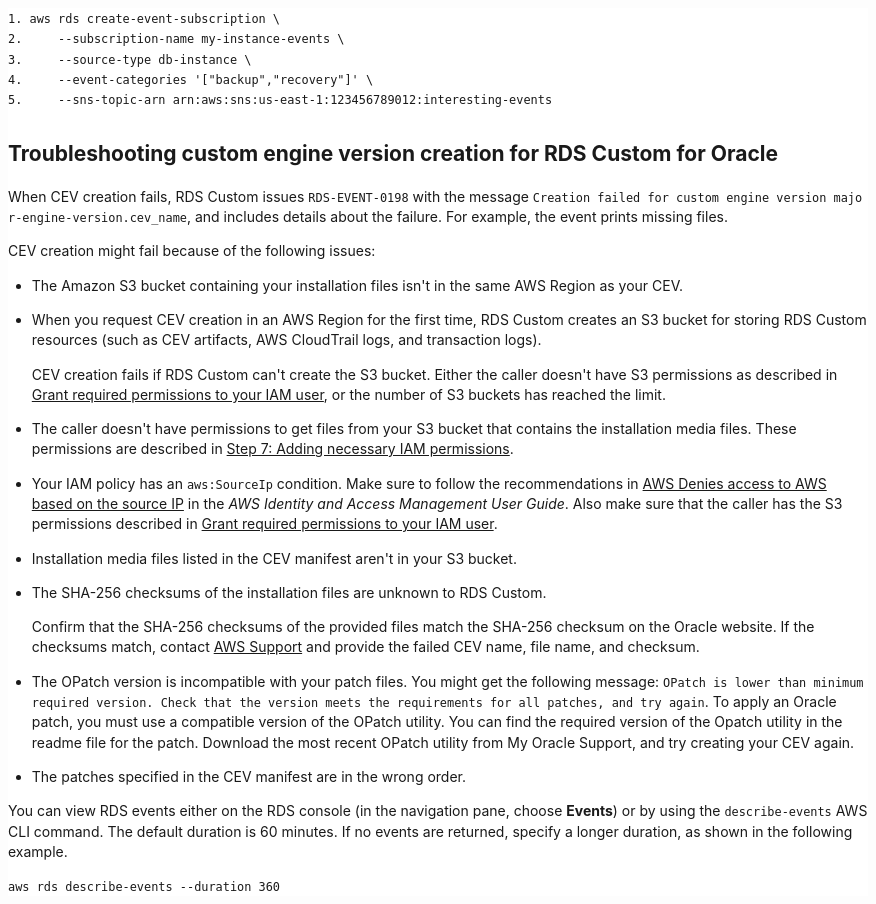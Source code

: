 ```
1. aws rds create-event-subscription \
2.     --subscription-name my-instance-events \
3.     --source-type db-instance \
4.     --event-categories '["backup","recovery"]' \
5.     --sns-topic-arn arn:aws:sns:us-east-1:123456789012:interesting-events
```

## Troubleshooting custom engine version creation for RDS Custom for Oracle<a name="custom-troubleshooting.cev"></a>

When CEV creation fails, RDS Custom issues `RDS-EVENT-0198` with the message `Creation failed for custom engine version major-engine-version.cev_name`, and includes details about the failure\. For example, the event prints missing files\.

CEV creation might fail because of the following issues:
+ The Amazon S3 bucket containing your installation files isn't in the same AWS Region as your CEV\.
+ When you request CEV creation in an AWS Region for the first time, RDS Custom creates an S3 bucket for storing RDS Custom resources \(such as CEV artifacts, AWS CloudTrail logs, and transaction logs\)\.

  CEV creation fails if RDS Custom can't create the S3 bucket\. Either the caller doesn't have S3 permissions as described in [Grant required permissions to your IAM user](custom-setup-orcl.md#custom-setup-orcl.iam-user), or the number of S3 buckets has reached the limit\.
+ The caller doesn't have permissions to get files from your S3 bucket that contains the installation media files\. These permissions are described in [Step 7: Adding necessary IAM permissions](custom-cev.preparing.md#custom-cev.preparing.iam)\.
+ Your IAM policy has an `aws:SourceIp` condition\. Make sure to follow the recommendations in [AWS Denies access to AWS based on the source IP](https://docs.aws.amazon.com/IAM/latest/UserGuide/reference_policies_examples_aws_deny-ip.html) in the *AWS Identity and Access Management User Guide*\. Also make sure that the caller has the S3 permissions described in [Grant required permissions to your IAM user](custom-setup-orcl.md#custom-setup-orcl.iam-user)\.
+ Installation media files listed in the CEV manifest aren't in your S3 bucket\.
+ The SHA\-256 checksums of the installation files are unknown to RDS Custom\.

  Confirm that the SHA\-256 checksums of the provided files match the SHA\-256 checksum on the Oracle website\. If the checksums match, contact [AWS Support](http://aws.amazon.com/premiumsupport) and provide the failed CEV name, file name, and checksum\.
+ The OPatch version is incompatible with your patch files\. You might get the following message: `OPatch is lower than minimum required version. Check that the version meets the requirements for all patches, and try again`\. To apply an Oracle patch, you must use a compatible version of the OPatch utility\. You can find the required version of the Opatch utility in the readme file for the patch\. Download the most recent OPatch utility from My Oracle Support, and try creating your CEV again\.
+ The patches specified in the CEV manifest are in the wrong order\.

You can view RDS events either on the RDS console \(in the navigation pane, choose **Events**\) or by using the `describe-events` AWS CLI command\. The default duration is 60 minutes\. If no events are returned, specify a longer duration, as shown in the following example\.

```
aws rds describe-events --duration 360
```
